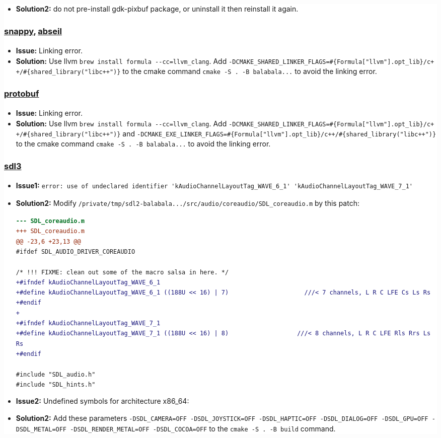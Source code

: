 * **Solution2:** do not pre-install gdk-pixbuf package, or uninstall it then reinstall it again.

### [snappy](https://formulae.brew.sh/formula/snappy), [abseil](https://formulae.brew.sh/formula/abseil)

- **Issue:** Linking error.
- **Solution:** Use llvm `brew install formula --cc=llvm_clang`.
  Add `-DCMAKE_SHARED_LINKER_FLAGS=#{Formula["llvm"].opt_lib}/c++/#{shared_library("libc++")}` to the cmake command
  `cmake -S . -B balabala...` to avoid the linking error.

### [protobuf](https://formulae.brew.sh/formula/protobuf)

- **Issue:** Linking error.
- **Solution:** Use llvm `brew install formula --cc=llvm_clang`.
  Add `-DCMAKE_SHARED_LINKER_FLAGS=#{Formula["llvm"].opt_lib}/c++/#{shared_library("libc++")}` and `-DCMAKE_EXE_LINKER_FLAGS=#{Formula["llvm"].opt_lib}/c++/#{shared_library("libc++")}` to the cmake command
  `cmake -S . -B balabala...` to avoid the linking error.

### [sdl3](https://formulae.brew.sh/formula/sdl2)

* **Issue1:** `error: use of undeclared identifier 'kAudioChannelLayoutTag_WAVE_6_1' 'kAudioChannelLayoutTag_WAVE_7_1'`
* **Solution2:** Modify `/private/tmp/sdl2-balabala.../src/audio/coreaudio/SDL_coreaudio.m` by this patch:

  ```diff
  --- SDL_coreaudio.m
  +++ SDL_coreaudio.m
  @@ -23,6 +23,13 @@
  #ifdef SDL_AUDIO_DRIVER_COREAUDIO
  
  /* !!! FIXME: clean out some of the macro salsa in here. */
  +#ifndef kAudioChannelLayoutTag_WAVE_6_1
  +#define kAudioChannelLayoutTag_WAVE_6_1 ((188U << 16) | 7)                     ///< 7 channels, L R C LFE Cs Ls Rs
  +#endif
  +
  +#ifndef kAudioChannelLayoutTag_WAVE_7_1
  +#define kAudioChannelLayoutTag_WAVE_7_1 ((188U << 16) | 8)                   ///< 8 channels, L R C LFE Rls Rrs Ls Rs
  +#endif
  
  #include "SDL_audio.h"
  #include "SDL_hints.h"
  ```

* **Issue2:** Undefined symbols for architecture x86_64:
* **Solution2:** Add these parameters `-DSDL_CAMERA=OFF -DSDL_JOYSTICK=OFF -DSDL_HAPTIC=OFF -DSDL_DIALOG=OFF -DSDL_GPU=OFF -DSDL_METAL=OFF -DSDL_RENDER_METAL=OFF -DSDL_COCOA=OFF` to the `cmake -S . -B build` command.
